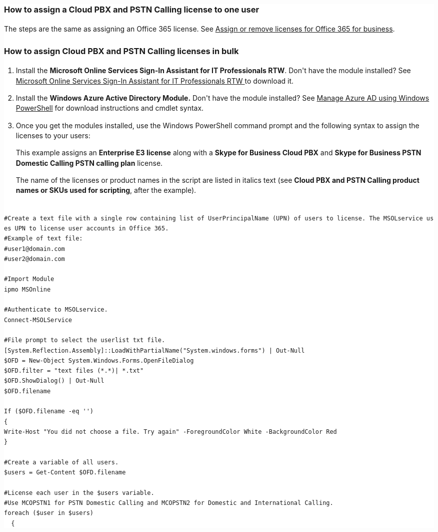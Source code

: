   

### How to assign a Cloud PBX and PSTN Calling license to one user

The steps are the same as assigning an Office 365 license. See  [Assign or remove licenses for Office 365 for business](http://technet.microsoft.com/library/997596b5-4173-4627-b915-36abac6786dc%28Office.14%29.aspx). 
  
    
    

### How to assign Cloud PBX and PSTN Calling licenses in bulk


1. Install the **Microsoft Online Services Sign-In Assistant for IT Professionals RTW**. Don't have the module installed? See [Microsoft Online Services Sign-In Assistant for IT Professionals RTW ](https://go.microsoft.com/fwlink/?LinkId=625123) to download it.
    
  
2. Install the **Windows Azure Active Directory Module.** Don't have the module installed? See [Manage Azure AD using Windows PowerShell](https://go.microsoft.com/fwlink/p/?LinkId=320628) for download instructions and cmdlet syntax.
    
  
3. Once you get the modules installed, use the Windows PowerShell command prompt and the following syntax to assign the licenses to your users:
    
    This example assigns an **Enterprise E3 license** along with a **Skype for Business Cloud PBX** and **Skype for Business PSTN Domestic Calling PSTN calling plan** license.
    
    The name of the licenses or product names in the script are listed in italics text (see **Cloud PBX and PSTN Calling product names or SKUs used for scripting**, after the example).
    


  ```
  
#Create a text file with a single row containing list of UserPrincipalName (UPN) of users to license. The MSOLservice uses UPN to license user accounts in Office 365.
#Example of text file:
#user1@domain.com
#user2@domain.com

#Import Module
ipmo MSOnline

#Authenticate to MSOLservice.
Connect-MSOLService

#File prompt to select the userlist txt file.
[System.Reflection.Assembly]::LoadWithPartialName("System.windows.forms") | Out-Null
  $OFD = New-Object System.Windows.Forms.OpenFileDialog
  $OFD.filter = "text files (*.*)| *.txt"
  $OFD.ShowDialog() | Out-Null
  $OFD.filename

If ($OFD.filename -eq '')
{
Write-Host "You did not choose a file. Try again" -ForegroundColor White -BackgroundColor Red
}

#Create a variable of all users.
$users = Get-Content $OFD.filename

#License each user in the $users variable.
#Use MCOPSTN1 for PSTN Domestic Calling and MCOPSTN2 for Domestic and International Calling.
foreach ($user in $users)
    {
  ```